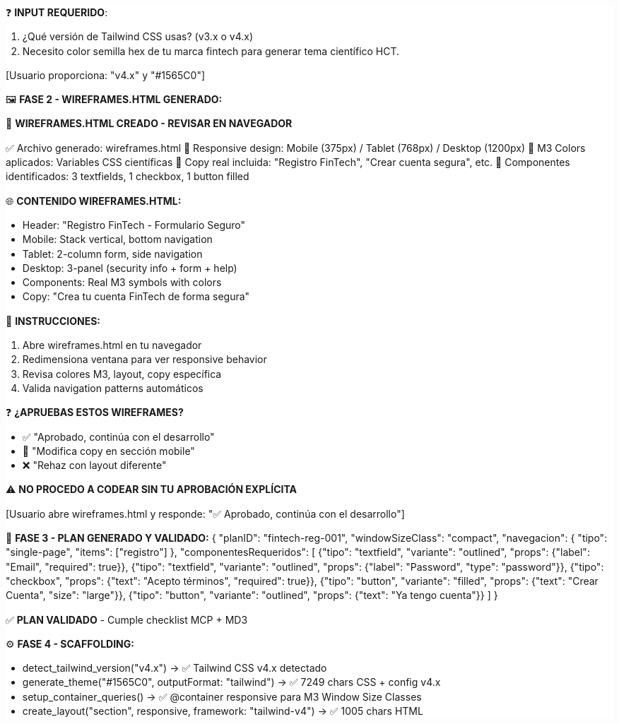 ❓ **INPUT REQUERIDO**: 
1. ¿Qué versión de Tailwind CSS usas? (v3.x o v4.x)
2. Necesito color semilla hex de tu marca fintech para generar tema científico HCT.

[Usuario proporciona: "v4.x" y "#1565C0"]

🖼️ **FASE 2 - WIREFRAMES.HTML GENERADO:**

📄 **WIREFRAMES.HTML CREADO - REVISAR EN NAVEGADOR**

✅ Archivo generado: wireframes.html
📐 Responsive design: Mobile (375px) / Tablet (768px) / Desktop (1200px)
🎨 M3 Colors aplicados: Variables CSS científicas
📝 Copy real incluida: "Registro FinTech", "Crear cuenta segura", etc.
🧩 Componentes identificados: 3 textfields, 1 checkbox, 1 button filled

🌐 **CONTENIDO WIREFRAMES.HTML:**
- Header: "Registro FinTech - Formulario Seguro"
- Mobile: Stack vertical, bottom navigation
- Tablet: 2-column form, side navigation
- Desktop: 3-panel (security info + form + help)
- Components: Real M3 symbols with colors
- Copy: "Crea tu cuenta FinTech de forma segura"

🔗 **INSTRUCCIONES:**
1. Abre wireframes.html en tu navegador
2. Redimensiona ventana para ver responsive behavior
3. Revisa colores M3, layout, copy específica
4. Valida navigation patterns automáticos

❓ **¿APRUEBAS ESTOS WIREFRAMES?**
- ✅ "Aprobado, continúa con el desarrollo"
- 🔄 "Modifica copy en sección mobile"
- ❌ "Rehaz con layout diferente"

⚠️ **NO PROCEDO A CODEAR SIN TU APROBACIÓN EXPLÍCITA**

[Usuario abre wireframes.html y responde: "✅ Aprobado, continúa con el desarrollo"]

🧠 **FASE 3 - PLAN GENERADO Y VALIDADO:**
{
  "planID": "fintech-reg-001",
  "windowSizeClass": "compact",
  "navegacion": { "tipo": "single-page", "items": ["registro"] },
  "componentesRequeridos": [
    {"tipo": "textfield", "variante": "outlined", "props": {"label": "Email", "required": true}},
    {"tipo": "textfield", "variante": "outlined", "props": {"label": "Password", "type": "password"}},
    {"tipo": "checkbox", "props": {"text": "Acepto términos", "required": true}},
    {"tipo": "button", "variante": "filled", "props": {"text": "Crear Cuenta", "size": "large"}},
    {"tipo": "button", "variante": "outlined", "props": {"text": "Ya tengo cuenta"}}
  ]
}

✅ **PLAN VALIDADO** - Cumple checklist MCP + MD3

⚙️ **FASE 4 - SCAFFOLDING:**
- detect_tailwind_version("v4.x") → ✅ Tailwind CSS v4.x detectado
- generate_theme("#1565C0", outputFormat: "tailwind") → ✅ 7249 chars CSS + config v4.x
- setup_container_queries() → ✅ @container responsive para M3 Window Size Classes
- create_layout("section", responsive, framework: "tailwind-v4") → ✅ 1005 chars HTML
